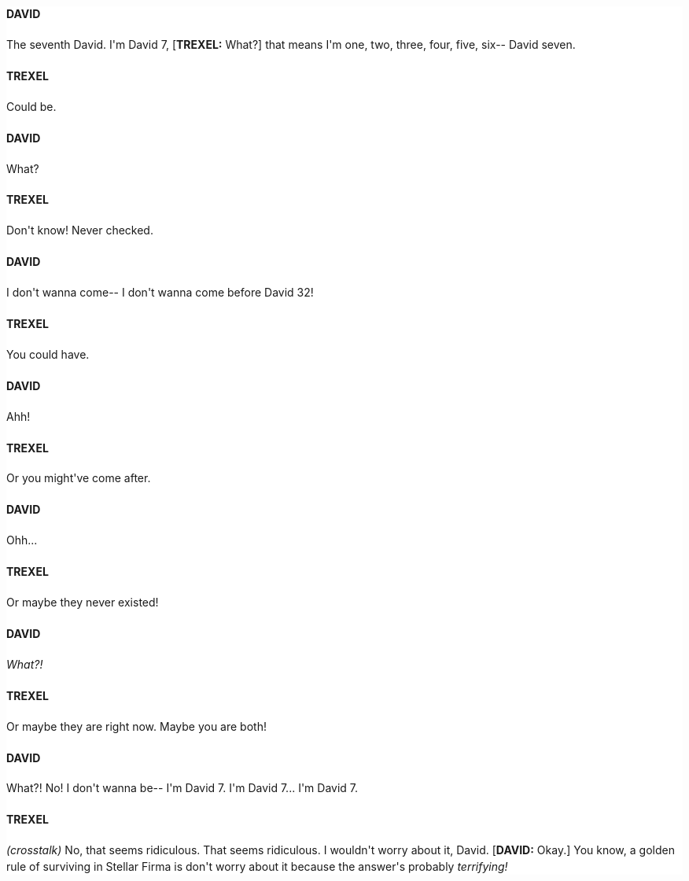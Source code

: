 #### DAVID

The seventh David. I'm David 7, [__TREXEL:__ What?] that means I'm one, two, three, four, five, six-- David seven.

#### TREXEL

Could be.

#### DAVID

What?

#### TREXEL

Don't know! Never checked.

#### DAVID

I don't wanna come-- I don't wanna come before David 32!

#### TREXEL

You could have.

#### DAVID

Ahh!

#### TREXEL

Or you might've come after.

#### DAVID

Ohh...

#### TREXEL

Or maybe they never existed!

#### DAVID

*What?!*

#### TREXEL

Or maybe they are right now. Maybe you are both!

#### DAVID

What?! No! I don't wanna be-- I'm David 7. I'm David 7... I'm David 7.

#### TREXEL

_(crosstalk)_ No, that seems ridiculous. That seems ridiculous. I wouldn't worry about it, David. [__DAVID:__ Okay.] You know, a golden rule of surviving in Stellar Firma is don't worry about it because the answer's probably *terrifying!*
